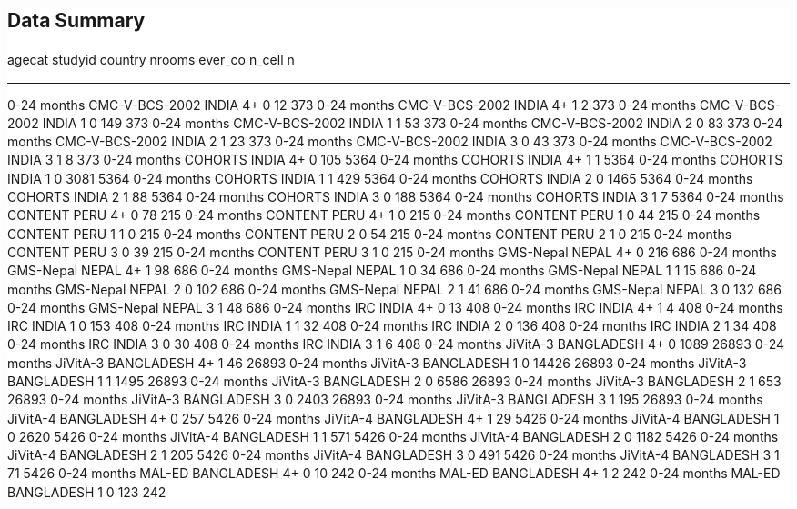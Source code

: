 ## Data Summary

agecat        studyid          country                        nrooms    ever_co   n_cell       n
------------  ---------------  -----------------------------  -------  --------  -------  ------
0-24 months   CMC-V-BCS-2002   INDIA                          4+              0       12     373
0-24 months   CMC-V-BCS-2002   INDIA                          4+              1        2     373
0-24 months   CMC-V-BCS-2002   INDIA                          1               0      149     373
0-24 months   CMC-V-BCS-2002   INDIA                          1               1       53     373
0-24 months   CMC-V-BCS-2002   INDIA                          2               0       83     373
0-24 months   CMC-V-BCS-2002   INDIA                          2               1       23     373
0-24 months   CMC-V-BCS-2002   INDIA                          3               0       43     373
0-24 months   CMC-V-BCS-2002   INDIA                          3               1        8     373
0-24 months   COHORTS          INDIA                          4+              0      105    5364
0-24 months   COHORTS          INDIA                          4+              1        1    5364
0-24 months   COHORTS          INDIA                          1               0     3081    5364
0-24 months   COHORTS          INDIA                          1               1      429    5364
0-24 months   COHORTS          INDIA                          2               0     1465    5364
0-24 months   COHORTS          INDIA                          2               1       88    5364
0-24 months   COHORTS          INDIA                          3               0      188    5364
0-24 months   COHORTS          INDIA                          3               1        7    5364
0-24 months   CONTENT          PERU                           4+              0       78     215
0-24 months   CONTENT          PERU                           4+              1        0     215
0-24 months   CONTENT          PERU                           1               0       44     215
0-24 months   CONTENT          PERU                           1               1        0     215
0-24 months   CONTENT          PERU                           2               0       54     215
0-24 months   CONTENT          PERU                           2               1        0     215
0-24 months   CONTENT          PERU                           3               0       39     215
0-24 months   CONTENT          PERU                           3               1        0     215
0-24 months   GMS-Nepal        NEPAL                          4+              0      216     686
0-24 months   GMS-Nepal        NEPAL                          4+              1       98     686
0-24 months   GMS-Nepal        NEPAL                          1               0       34     686
0-24 months   GMS-Nepal        NEPAL                          1               1       15     686
0-24 months   GMS-Nepal        NEPAL                          2               0      102     686
0-24 months   GMS-Nepal        NEPAL                          2               1       41     686
0-24 months   GMS-Nepal        NEPAL                          3               0      132     686
0-24 months   GMS-Nepal        NEPAL                          3               1       48     686
0-24 months   IRC              INDIA                          4+              0       13     408
0-24 months   IRC              INDIA                          4+              1        4     408
0-24 months   IRC              INDIA                          1               0      153     408
0-24 months   IRC              INDIA                          1               1       32     408
0-24 months   IRC              INDIA                          2               0      136     408
0-24 months   IRC              INDIA                          2               1       34     408
0-24 months   IRC              INDIA                          3               0       30     408
0-24 months   IRC              INDIA                          3               1        6     408
0-24 months   JiVitA-3         BANGLADESH                     4+              0     1089   26893
0-24 months   JiVitA-3         BANGLADESH                     4+              1       46   26893
0-24 months   JiVitA-3         BANGLADESH                     1               0    14426   26893
0-24 months   JiVitA-3         BANGLADESH                     1               1     1495   26893
0-24 months   JiVitA-3         BANGLADESH                     2               0     6586   26893
0-24 months   JiVitA-3         BANGLADESH                     2               1      653   26893
0-24 months   JiVitA-3         BANGLADESH                     3               0     2403   26893
0-24 months   JiVitA-3         BANGLADESH                     3               1      195   26893
0-24 months   JiVitA-4         BANGLADESH                     4+              0      257    5426
0-24 months   JiVitA-4         BANGLADESH                     4+              1       29    5426
0-24 months   JiVitA-4         BANGLADESH                     1               0     2620    5426
0-24 months   JiVitA-4         BANGLADESH                     1               1      571    5426
0-24 months   JiVitA-4         BANGLADESH                     2               0     1182    5426
0-24 months   JiVitA-4         BANGLADESH                     2               1      205    5426
0-24 months   JiVitA-4         BANGLADESH                     3               0      491    5426
0-24 months   JiVitA-4         BANGLADESH                     3               1       71    5426
0-24 months   MAL-ED           BANGLADESH                     4+              0       10     242
0-24 months   MAL-ED           BANGLADESH                     4+              1        2     242
0-24 months   MAL-ED           BANGLADESH                     1               0      123     242